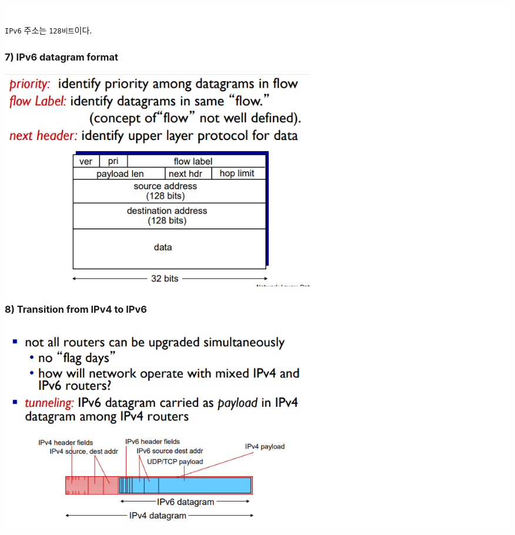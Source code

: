 <br/>

`IPv6` 주소는 `128비트`이다.

### 7) IPv6 datagram format

<img src="../images/network-4-network-layer-2.7.1.1.png?raw=true" alt="drawing" width="520"/>

<br/>

### 8) Transition from IPv4 to IPv6

<img src="../images/network-4-network-layer-2.8.1.1.png?raw=true" alt="drawing" width="520"/>
